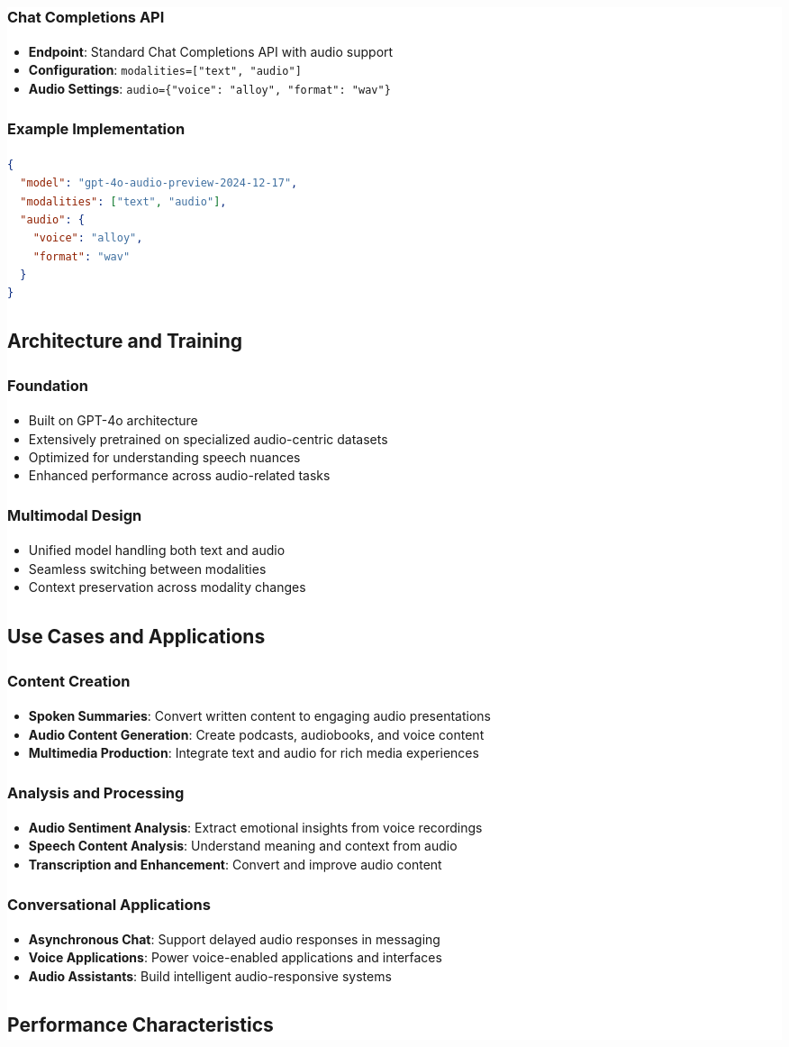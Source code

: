 ### Chat Completions API
- **Endpoint**: Standard Chat Completions API with audio support
- **Configuration**: `modalities=["text", "audio"]`
- **Audio Settings**: `audio={"voice": "alloy", "format": "wav"}`

### Example Implementation
```json
{
  "model": "gpt-4o-audio-preview-2024-12-17",
  "modalities": ["text", "audio"],
  "audio": {
    "voice": "alloy", 
    "format": "wav"
  }
}
```

## Architecture and Training

### Foundation
- Built on GPT-4o architecture
- Extensively pretrained on specialized audio-centric datasets
- Optimized for understanding speech nuances
- Enhanced performance across audio-related tasks

### Multimodal Design
- Unified model handling both text and audio
- Seamless switching between modalities
- Context preservation across modality changes

## Use Cases and Applications

### Content Creation
- **Spoken Summaries**: Convert written content to engaging audio presentations
- **Audio Content Generation**: Create podcasts, audiobooks, and voice content
- **Multimedia Production**: Integrate text and audio for rich media experiences

### Analysis and Processing
- **Audio Sentiment Analysis**: Extract emotional insights from voice recordings
- **Speech Content Analysis**: Understand meaning and context from audio
- **Transcription and Enhancement**: Convert and improve audio content

### Conversational Applications
- **Asynchronous Chat**: Support delayed audio responses in messaging
- **Voice Applications**: Power voice-enabled applications and interfaces
- **Audio Assistants**: Build intelligent audio-responsive systems

## Performance Characteristics
